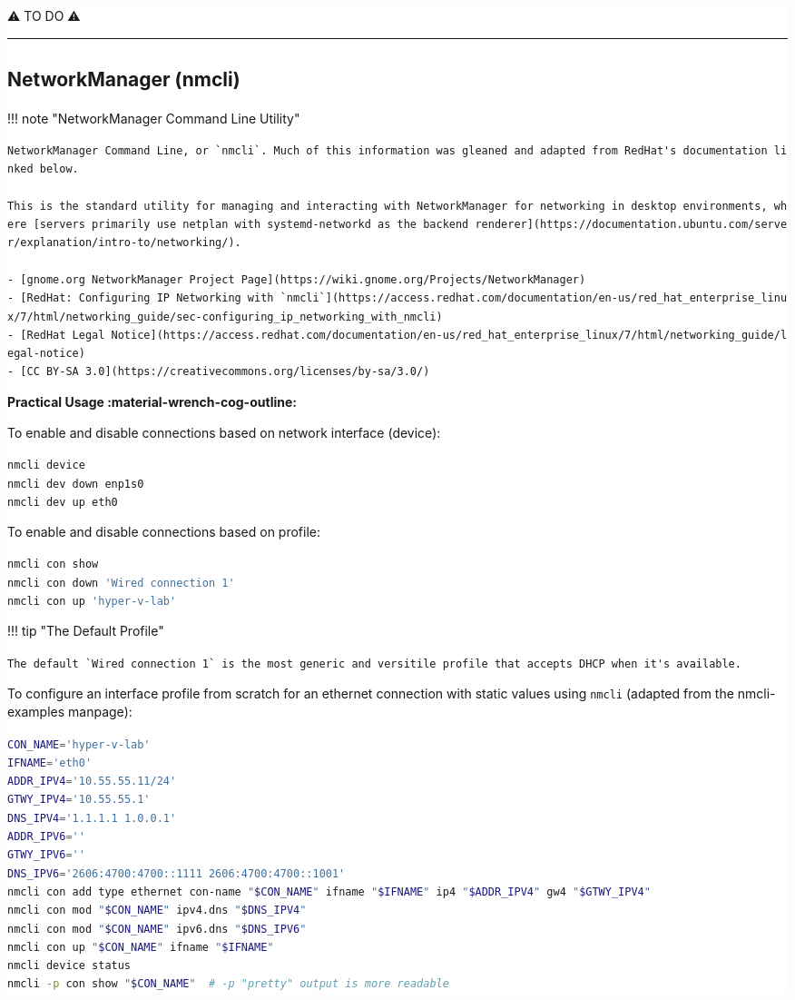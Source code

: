 

⚠️ TO DO ⚠️

---


## NetworkManager (nmcli)

!!! note "NetworkManager Command Line Utility"

	NetworkManager Command Line, or `nmcli`. Much of this information was gleaned and adapted from RedHat's documentation linked below.

	This is the standard utility for managing and interacting with NetworkManager for networking in desktop environments, where [servers primarily use netplan with systemd-networkd as the backend renderer](https://documentation.ubuntu.com/server/explanation/intro-to/networking/).

	- [gnome.org NetworkManager Project Page](https://wiki.gnome.org/Projects/NetworkManager)
	- [RedHat: Configuring IP Networking with `nmcli`](https://access.redhat.com/documentation/en-us/red_hat_enterprise_linux/7/html/networking_guide/sec-configuring_ip_networking_with_nmcli)
	- [RedHat Legal Notice](https://access.redhat.com/documentation/en-us/red_hat_enterprise_linux/7/html/networking_guide/legal-notice)
	- [CC BY-SA 3.0](https://creativecommons.org/licenses/by-sa/3.0/)

**Practical Usage :material-wrench-cog-outline:**

To enable and disable connections based on network interface (device):

```bash
nmcli device
nmcli dev down enp1s0
nmcli dev up eth0
```

To enable and disable connections based on profile:

```bash
nmcli con show
nmcli con down 'Wired connection 1'
nmcli con up 'hyper-v-lab'
```

!!! tip "The Default Profile"

	The default `Wired connection 1` is the most generic and versitile profile that accepts DHCP when it's available.

To configure an interface profile from scratch for an ethernet connection with static values using `nmcli` (adapted from the nmcli-examples manpage):

```bash
CON_NAME='hyper-v-lab'
IFNAME='eth0'
ADDR_IPV4='10.55.55.11/24'
GTWY_IPV4='10.55.55.1'
DNS_IPV4='1.1.1.1 1.0.0.1'
ADDR_IPV6=''
GTWY_IPV6=''
DNS_IPV6='2606:4700:4700::1111 2606:4700:4700::1001'
nmcli con add type ethernet con-name "$CON_NAME" ifname "$IFNAME" ip4 "$ADDR_IPV4" gw4 "$GTWY_IPV4"
nmcli con mod "$CON_NAME" ipv4.dns "$DNS_IPV4"
nmcli con mod "$CON_NAME" ipv6.dns "$DNS_IPV6"
nmcli con up "$CON_NAME" ifname "$IFNAME"
nmcli device status
nmcli -p con show "$CON_NAME"  # -p "pretty" output is more readable
```
